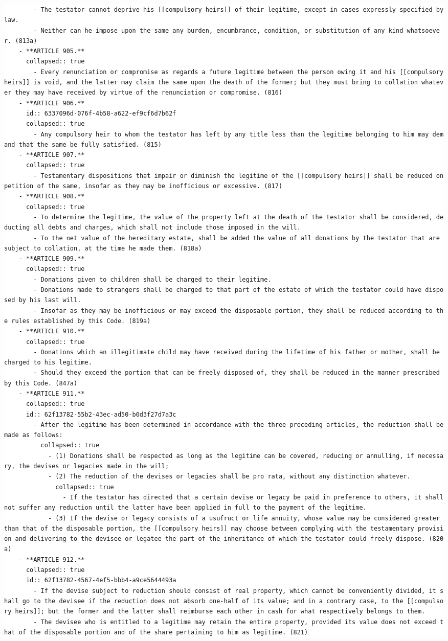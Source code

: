 			- The testator cannot deprive his [[compulsory heirs]] of their legitime, except in cases expressly specified by law.
			- Neither can he impose upon the same any burden, encumbrance, condition, or substitution of any kind whatsoever. (813a)
		- **ARTICLE 905.**
		  collapsed:: true
			- Every renunciation or compromise as regards a future legitime between the person owing it and his [[compulsory heirs]] is void, and the latter may claim the same upon the death of the former; but they must bring to collation whatever they may have received by virtue of the renunciation or compromise. (816)
		- **ARTICLE 906.**
		  id:: 6337096d-076f-4b58-a622-ef9cf6d7b62f
		  collapsed:: true
			- Any compulsory heir to whom the testator has left by any title less than the legitime belonging to him may demand that the same be fully satisfied. (815)
		- **ARTICLE 907.**
		  collapsed:: true
			- Testamentary dispositions that impair or diminish the legitime of the [[compulsory heirs]] shall be reduced on petition of the same, insofar as they may be inofficious or excessive. (817)
		- **ARTICLE 908.**
		  collapsed:: true
			- To determine the legitime, the value of the property left at the death of the testator shall be considered, deducting all debts and charges, which shall not include those imposed in the will.
			- To the net value of the hereditary estate, shall be added the value of all donations by the testator that are subject to collation, at the time he made them. (818a)
		- **ARTICLE 909.**
		  collapsed:: true
			- Donations given to children shall be charged to their legitime.
			- Donations made to strangers shall be charged to that part of the estate of which the testator could have disposed by his last will.
			- Insofar as they may be inofficious or may exceed the disposable portion, they shall be reduced according to the rules established by this Code. (819a)
		- **ARTICLE 910.**
		  collapsed:: true
			- Donations which an illegitimate child may have received during the lifetime of his father or mother, shall be charged to his legitime.
			- Should they exceed the portion that can be freely disposed of, they shall be reduced in the manner prescribed by this Code. (847a)
		- **ARTICLE 911.**
		  collapsed:: true
		  id:: 62f13782-55b2-43ec-ad50-b0d3f27d7a3c
			- After the legitime has been determined in accordance with the three preceding articles, the reduction shall be made as follows:
			  collapsed:: true
				- (1) Donations shall be respected as long as the legitime can be covered, reducing or annulling, if necessary, the devises or legacies made in the will;
				- (2) The reduction of the devises or legacies shall be pro rata, without any distinction whatever.
				  collapsed:: true
					- If the testator has directed that a certain devise or legacy be paid in preference to others, it shall not suffer any reduction until the latter have been applied in full to the payment of the legitime.
				- (3) If the devise or legacy consists of a usufruct or life annuity, whose value may be considered greater than that of the disposable portion, the [[compulsory heirs]] may choose between complying with the testamentary provision and delivering to the devisee or legatee the part of the inheritance of which the testator could freely dispose. (820a)
		- **ARTICLE 912.**
		  collapsed:: true
		  id:: 62f13782-4567-4ef5-bbb4-a9ce5644493a
			- If the devise subject to reduction should consist of real property, which cannot be conveniently divided, it shall go to the devisee if the reduction does not absorb one-half of its value; and in a contrary case, to the [[compulsory heirs]]; but the former and the latter shall reimburse each other in cash for what respectively belongs to them.
			- The devisee who is entitled to a legitime may retain the entire property, provided its value does not exceed that of the disposable portion and of the share pertaining to him as legitime. (821)